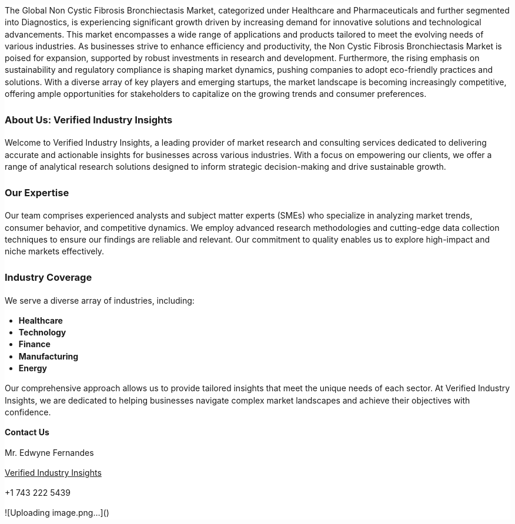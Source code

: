 </h3><p>The Global Non Cystic Fibrosis Bronchiectasis Market, categorized under Healthcare and Pharmaceuticals and further segmented into Diagnostics, is experiencing significant growth driven by increasing demand for innovative solutions and technological advancements. This market encompasses a wide range of applications and products tailored to meet the evolving needs of various industries. As businesses strive to enhance efficiency and productivity, the Non Cystic Fibrosis Bronchiectasis Market is poised for expansion, supported by robust investments in research and development. Furthermore, the rising emphasis on sustainability and regulatory compliance is shaping market dynamics, pushing companies to adopt eco-friendly practices and solutions. With a diverse array of key players and emerging startups, the market landscape is becoming increasingly competitive, offering ample opportunities for stakeholders to capitalize on the growing trends and consumer preferences.</p><h3>About Us: Verified Industry Insights</h3><p>Welcome to Verified Industry Insights, a leading provider of market research and consulting services dedicated to delivering accurate and actionable insights for businesses across various industries. With a focus on empowering our clients, we offer a range of analytical research solutions designed to inform strategic decision-making and drive sustainable growth.</p><h3>Our Expertise</h3><p>Our team comprises experienced analysts and subject matter experts (SMEs) who specialize in analyzing market trends, consumer behavior, and competitive dynamics. We employ advanced research methodologies and cutting-edge data collection techniques to ensure our findings are reliable and relevant. Our commitment to quality enables us to explore high-impact and niche markets effectively.</p><h3>Industry Coverage</h3><p>We serve a diverse array of industries, including:</p><ul><li><strong>Healthcare</strong></li><li><strong>Technology</strong></li><li><strong>Finance</strong></li><li><strong>Manufacturing</strong></li><li><strong>Energy</strong></li></ul><p>Our comprehensive approach allows us to provide tailored insights that meet the unique needs of each sector. At Verified Industry Insights, we are dedicated to helping businesses navigate complex market landscapes and achieve their objectives with confidence.</p><p><strong>Contact Us</strong></p><p>Mr. Edwyne Fernandes</p><p><a href="https://www.verifiedindustryinsights.com/">Verified Industry Insights</a></p><p>+1 743 222 5439</p>
![Uploading image.png…]()
